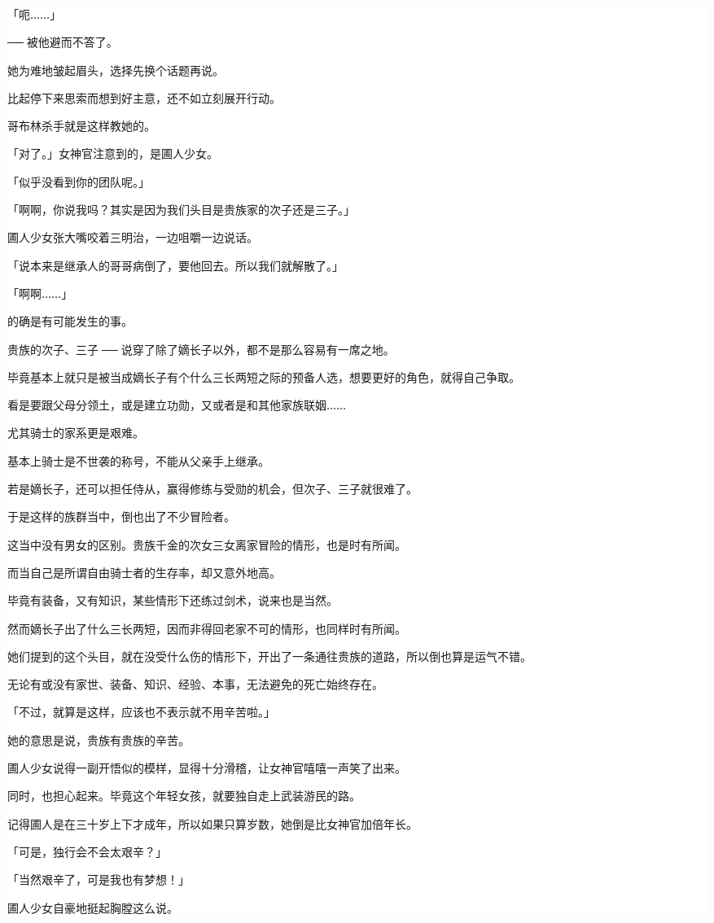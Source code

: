 「呃……」

── 被他避而不答了。

她为难地皱起眉头，选择先换个话题再说。

比起停下来思索而想到好主意，还不如立刻展开行动。

哥布林杀手就是这样教她的。

「对了。」女神官注意到的，是圃人少女。

「似乎没看到你的团队呢。」

「啊啊，你说我吗？其实是因为我们头目是贵族家的次子还是三子。」

圃人少女张大嘴咬着三明治，一边咀嚼一边说话。

「说本来是继承人的哥哥病倒了，要他回去。所以我们就解散了。」

「啊啊……」

的确是有可能发生的事。

贵族的次子、三子 ── 说穿了除了嫡长子以外，都不是那么容易有一席之地。

毕竟基本上就只是被当成嫡长子有个什么三长两短之际的预备人选，想要更好的角色，就得自己争取。

看是要跟父母分领土，或是建立功勋，又或者是和其他家族联姻……

尤其骑士的家系更是艰难。

基本上骑士是不世袭的称号，不能从父亲手上继承。

若是嫡长子，还可以担任侍从，赢得修练与受勋的机会，但次子、三子就很难了。

于是这样的族群当中，倒也出了不少冒险者。

这当中没有男女的区别。贵族千金的次女三女离家冒险的情形，也是时有所闻。

而当自己是所谓自由骑士者的生存率，却又意外地高。

毕竟有装备，又有知识，某些情形下还练过剑术，说来也是当然。

然而嫡长子出了什么三长两短，因而非得回老家不可的情形，也同样时有所闻。

她们提到的这个头目，就在没受什么伤的情形下，开出了一条通往贵族的道路，所以倒也算是运气不错。

无论有或没有家世、装备、知识、经验、本事，无法避免的死亡始终存在。

「不过，就算是这样，应该也不表示就不用辛苦啦。」

她的意思是说，贵族有贵族的辛苦。

圃人少女说得一副开悟似的模样，显得十分滑稽，让女神官嘻嘻一声笑了出来。

同时，也担心起来。毕竟这个年轻女孩，就要独自走上武装游民的路。

记得圃人是在三十岁上下才成年，所以如果只算岁数，她倒是比女神官加倍年长。

「可是，独行会不会太艰辛？」

「当然艰辛了，可是我也有梦想！」

圃人少女自豪地挺起胸膛这么说。
